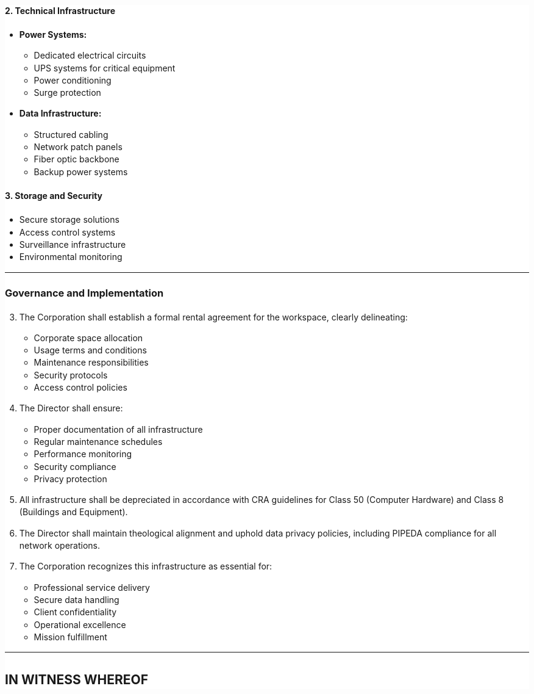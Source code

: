 #### 2. Technical Infrastructure
- **Power Systems:**
  - Dedicated electrical circuits
  - UPS systems for critical equipment
  - Power conditioning
  - Surge protection

- **Data Infrastructure:**
  - Structured cabling
  - Network patch panels
  - Fiber optic backbone
  - Backup power systems

#### 3. Storage and Security
- Secure storage solutions
- Access control systems
- Surveillance infrastructure
- Environmental monitoring

---

### Governance and Implementation

3. The Corporation shall establish a formal rental agreement for the workspace, clearly delineating:
   - Corporate space allocation
   - Usage terms and conditions
   - Maintenance responsibilities
   - Security protocols
   - Access control policies

4. The Director shall ensure:
   - Proper documentation of all infrastructure
   - Regular maintenance schedules
   - Performance monitoring
   - Security compliance
   - Privacy protection

5. All infrastructure shall be depreciated in accordance with CRA guidelines for Class 50 (Computer Hardware) and Class 8 (Buildings and Equipment).

6. The Director shall maintain theological alignment and uphold data privacy policies, including PIPEDA compliance for all network operations.

7. The Corporation recognizes this infrastructure as essential for:
   - Professional service delivery
   - Secure data handling
   - Client confidentiality
   - Operational excellence
   - Mission fulfillment

---

## IN WITNESS WHEREOF
